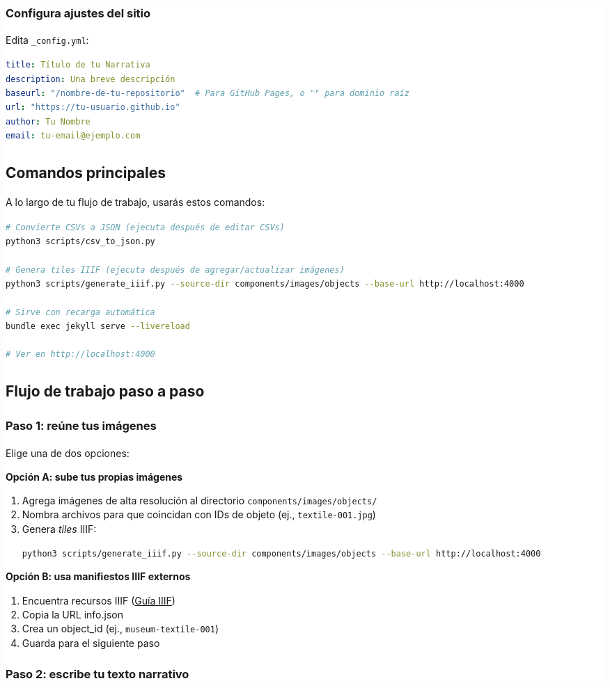 ### Configura ajustes del sitio

Edita `_config.yml`:
```yaml
title: Título de tu Narrativa
description: Una breve descripción
baseurl: "/nombre-de-tu-repositorio"  # Para GitHub Pages, o "" para dominio raíz
url: "https://tu-usuario.github.io"
author: Tu Nombre
email: tu-email@ejemplo.com
```

## Comandos principales

A lo largo de tu flujo de trabajo, usarás estos comandos:

```bash
# Convierte CSVs a JSON (ejecuta después de editar CSVs)
python3 scripts/csv_to_json.py

# Genera tiles IIIF (ejecuta después de agregar/actualizar imágenes)
python3 scripts/generate_iiif.py --source-dir components/images/objects --base-url http://localhost:4000

# Sirve con recarga automática
bundle exec jekyll serve --livereload

# Ver en http://localhost:4000
```

## Flujo de trabajo paso a paso

### Paso 1: reúne tus imágenes

Elige una de dos opciones:

**Opción A: sube tus propias imágenes**

1. Agrega imágenes de alta resolución al directorio `components/images/objects/`
2. Nombra archivos para que coincidan con IDs de objeto (ej., `textile-001.jpg`)
3. Genera _tiles_ IIIF:
   ```bash
   python3 scripts/generate_iiif.py --source-dir components/images/objects --base-url http://localhost:4000
   ```

**Opción B: usa manifiestos IIIF externos**

1. Encuentra recursos IIIF ([Guía IIIF](https://iiif.io/guides/finding_resources/))
2. Copia la URL info.json
3. Crea un object_id (ej., `museum-textile-001`)
4. Guarda para el siguiente paso

### Paso 2: escribe tu texto narrativo
